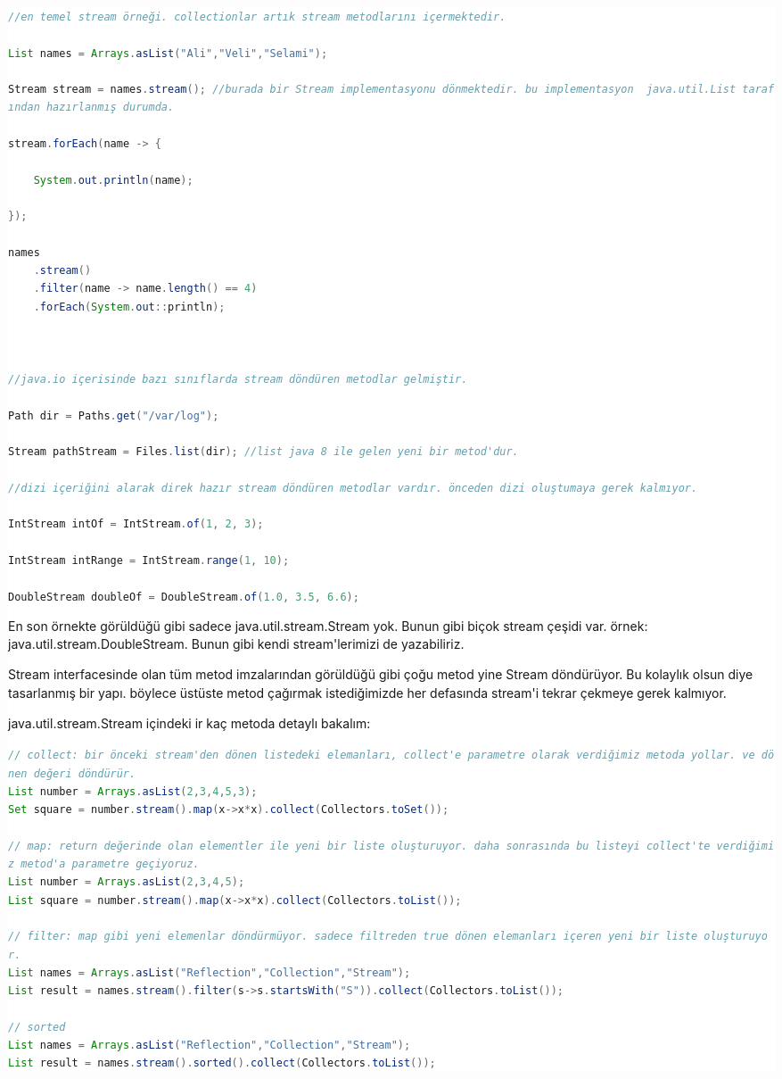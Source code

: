 ```java
//en temel stream örneği. collectionlar artık stream metodlarını içermektedir.

List names = Arrays.asList("Ali","Veli","Selami");

Stream stream = names.stream(); //burada bir Stream implementasyonu dönmektedir. bu implementasyon  java.util.List tarafından hazırlanmış durumda.

stream.forEach(name -> {

    System.out.println(name);

});

names
    .stream()
    .filter(name -> name.length() == 4)
    .forEach(System.out::println);



//java.io içerisinde bazı sınıflarda stream döndüren metodlar gelmiştir.

Path dir = Paths.get("/var/log");

Stream pathStream = Files.list(dir); //list java 8 ile gelen yeni bir metod'dur.

//dizi içeriğini alarak direk hazır stream döndüren metodlar vardır. önceden dizi oluştumaya gerek kalmıyor.

IntStream intOf = IntStream.of(1, 2, 3); 

IntStream intRange = IntStream.range(1, 10); 

DoubleStream doubleOf = DoubleStream.of(1.0, 3.5, 6.6); 

```

En son örnekte görüldüğü gibi sadece java.util.stream.Stream yok. Bunun gibi biçok stream çeşidi var. örnek: java.util.stream.DoubleStream. Bunun gibi kendi stream'lerimizi de yazabiliriz.

Stream interfacesinde olan tüm metod imzalarından görüldüğü gibi çoğu metod yine Stream döndürüyor. Bu kolaylık olsun diye tasarlanmış bir yapı. böylece üstüste metod çağırmak istediğimizde her defasında stream'i tekrar çekmeye gerek kalmıyor.

java.util.stream.Stream içindeki ir kaç metoda detaylı bakalım:

```java
// collect: bir önceki stream'den dönen listedeki elemanları, collect'e parametre olarak verdiğimiz metoda yollar. ve dönen değeri döndürür.
List number = Arrays.asList(2,3,4,5,3);
Set square = number.stream().map(x->x*x).collect(Collectors.toSet());

// map: return değerinde olan elementler ile yeni bir liste oluşturuyor. daha sonrasında bu listeyi collect'te verdiğimiz metod'a parametre geçiyoruz.
List number = Arrays.asList(2,3,4,5);
List square = number.stream().map(x->x*x).collect(Collectors.toList());

// filter: map gibi yeni elemenlar döndürmüyor. sadece filtreden true dönen elemanları içeren yeni bir liste oluşturuyor.
List names = Arrays.asList("Reflection","Collection","Stream");
List result = names.stream().filter(s->s.startsWith("S")).collect(Collectors.toList());

// sorted
List names = Arrays.asList("Reflection","Collection","Stream");
List result = names.stream().sorted().collect(Collectors.toList()); 
```